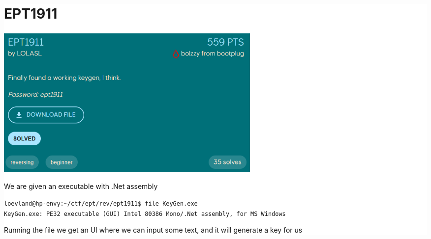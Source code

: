 # EPT1911

<p>
    <img src="img/ept1911_chall.png" alt="Challenge" width="500"/>
</p>

We are given an executable with .Net assembly
```console
loevland@hp-envy:~/ctf/ept/rev/ept1911$ file KeyGen.exe
KeyGen.exe: PE32 executable (GUI) Intel 80386 Mono/.Net assembly, for MS Windows
```

Running the file we get an UI where we can input some text, and it will generate a key for us
<p>